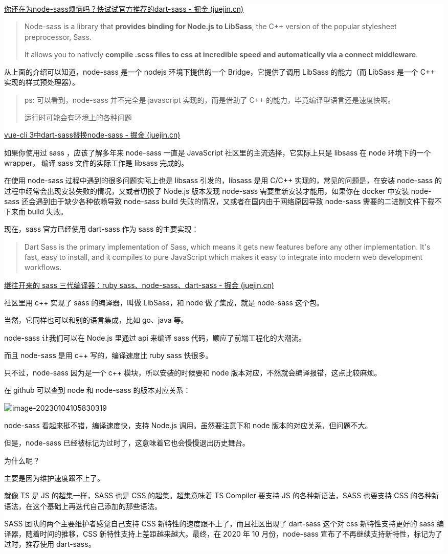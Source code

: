 [你还在为node-sass烦恼吗？快试试官方推荐的dart-sass - 掘金 (juejin.cn)](https://juejin.cn/post/6966763785130508296)

> Node-sass is a library that **provides binding for Node.js to LibSass**, the C++ version of the popular stylesheet preprocessor, Sass.
>
> It allows you to natively **compile .scss files to css at incredible speed and automatically via a connect middleware**.

从上面的介绍可以知道，node-sass 是一个 nodejs 环境下提供的一个 Bridge，它提供了调用 LibSass 的能力（而 LibSass 是一个 C++ 实现的样式预处理器）。

> ps: 可以看到，node-sass 并不完全是 javascript 实现的，而是借助了 C++ 的能力，毕竟编译型语言还是速度快啊。
>
> 运行时可能会有环境上的各种问题



[vue-cli 3中dart-sass替换node-sass - 掘金 (juejin.cn)](https://juejin.cn/post/6844904180948140045)

如果你使用过 sass ，应该了解多年来 node-sass 一直是 JavaScript 社区里的主流选择，它实际上只是 libsass 在 node 环境下的一个 wrapper， 编译 sass 文件的实际工作是 libsass 完成的。

在使用 node-sass 过程中遇到的很多问题实际上也是 libsass 引发的，libsass 是用 C/C++ 实现的，常见的问题是，在安装 node-sass 的过程中经常会出现安装失败的情况，又或者切换了 Node.js 版本发现 node-sass 需要重新安装才能用，如果你在 docker 中安装 node-sass 还会遇到由于缺少各种依赖导致 node-sass build 失败的情况，又或者在国内由于网络原因导致 node-sass 需要的二进制文件下载不下来而 build 失败。

现在，sass 官方已经使用 dart-sass 作为 sass 的主要实现：

> Dart Sass is the primary implementation of Sass, which means it gets new features before any other implementation. It's fast, easy to install, and it compiles to pure JavaScript which makes it easy to integrate into modern web development workflows.



[继往开来的 sass 三代编译器：ruby sass、node-sass、dart-sass - 掘金 (juejin.cn)](https://juejin.cn/post/7052193042752602148)

社区里用 c++ 实现了 sass 的编译器，叫做 LibSass，和 node 做了集成，就是 node-sass 这个包。

当然，它同样也可以和别的语言集成，比如 go、java 等。

node-sass 让我们可以在 Node.js 里通过 api 来编译 sass 代码，顺应了前端工程化的大潮流。

而且 node-sass 是用 c++ 写的，编译速度比 ruby sass 快很多。

只不过，node-sass 因为是一个 c++ 模块，所以安装的时候要和 node 版本对应，不然就会编译报错，这点比较麻烦。

在 github 可以查到 node 和 node-sass 的版本对应关系：

![image-20230104105830319](image-20230104105830319.png)

node-sass 看起来挺不错，编译速度快，支持 Node.js 调用。虽然要注意下和 node 版本的对应关系，但问题不大。

但是，node-sass 已经被标记为过时了，这意味着它也会慢慢退出历史舞台。

为什么呢？

主要是因为维护速度跟不上了。

就像 TS 是 JS 的超集一样，SASS 也是 CSS 的超集。超集意味着 TS Compiler 要支持 JS 的各种新语法，SASS 也要支持 CSS 的各种新语法，在这个基础上再迭代自己添加的那些语法。

SASS 团队的两个主要维护者感觉自己支持 CSS 新特性的速度跟不上了，而且社区出现了 dart-sass 这个对 css 新特性支持更好的 sass 编译器，随着时间的推移，CSS 新特性支持上差距越来越大。最终，在 2020 年 10 月份，node-sass 宣布了不再继续支持新特性，标记为了过时，推荐使用 dart-sass。
